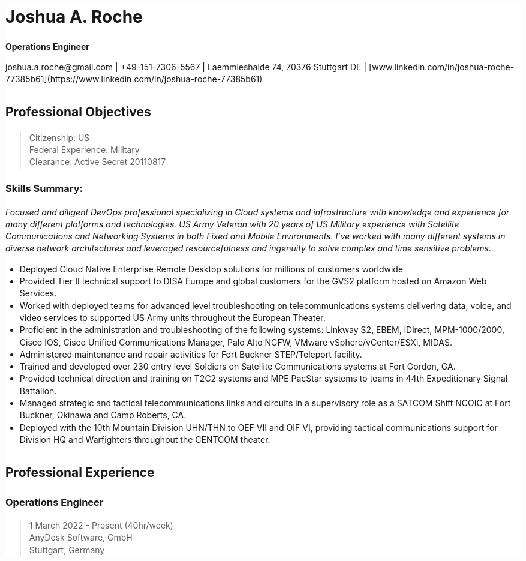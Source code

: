 # Joshua A. Roche
**Operations Engineer**

[joshua.a.roche@gmail.com](joshua.a.roche@gmail.com)
 | +49-151-7306-5567
 | Laemmleshalde 74, 70376 Stuttgart DE
 | [www.linkedin.com/in/joshua-roche-77385b61](https://www.linkedin.com/in/joshua-roche-77385b61)

## Professional Objectives

> Citizenship: US  
> Federal Experience: Military  
> Clearance: Active Secret 20110817

### Skills Summary: 

*Focused and diligent DevOps professional specializing in Cloud systems and infrastructure with knowledge and experience for many different platforms and technologies. US Army Veteran with 20 years of US Military experience with Satellite Communications and Networking Systems in both Fixed and Mobile Environments. I’ve worked with many different systems in diverse network architectures and leveraged resourcefulness and ingenuity to solve complex and time sensitive problems.*

- Deployed Cloud Native Enterprise Remote Desktop solutions for millions of customers worldwide
- Provided Tier II technical support to DISA Europe and global customers for the GVS2 platform hosted on Amazon Web Services. 
- Worked with deployed teams for advanced level troubleshooting on telecommunications systems delivering data, voice, and video services to supported US Army units throughout the European Theater.
- Proficient in the administration and troubleshooting of the following systems: Linkway S2, EBEM, iDirect, MPM-1000/2000, Cisco IOS, Cisco Unified Communications Manager, Palo Alto NGFW, VMware vSphere/vCenter/ESXi, MIDAS.
- Administered maintenance and repair activities for Fort Buckner STEP/Teleport facility.
- Trained and developed over 230 entry level Soldiers on Satellite Communications systems at Fort Gordon, GA.
- Provided technical direction and training on T2C2 systems and MPE PacStar systems to teams in 44th Expeditionary Signal Battalion.
- Managed strategic and tactical telecommunications links and circuits in a supervisory role as a SATCOM Shift NCOIC at Fort Buckner, Okinawa and Camp Roberts, CA.
- Deployed with the 10th Mountain Division UHN/THN to OEF VII and OIF VI, providing tactical communications support for Division HQ and Warfighters throughout the CENTCOM theater.
 
## Professional Experience 

### Operations Engineer

> 1 March 2022 - Present (40hr/week)  
> AnyDesk Software, GmbH  
> Stuttgart, Germany
